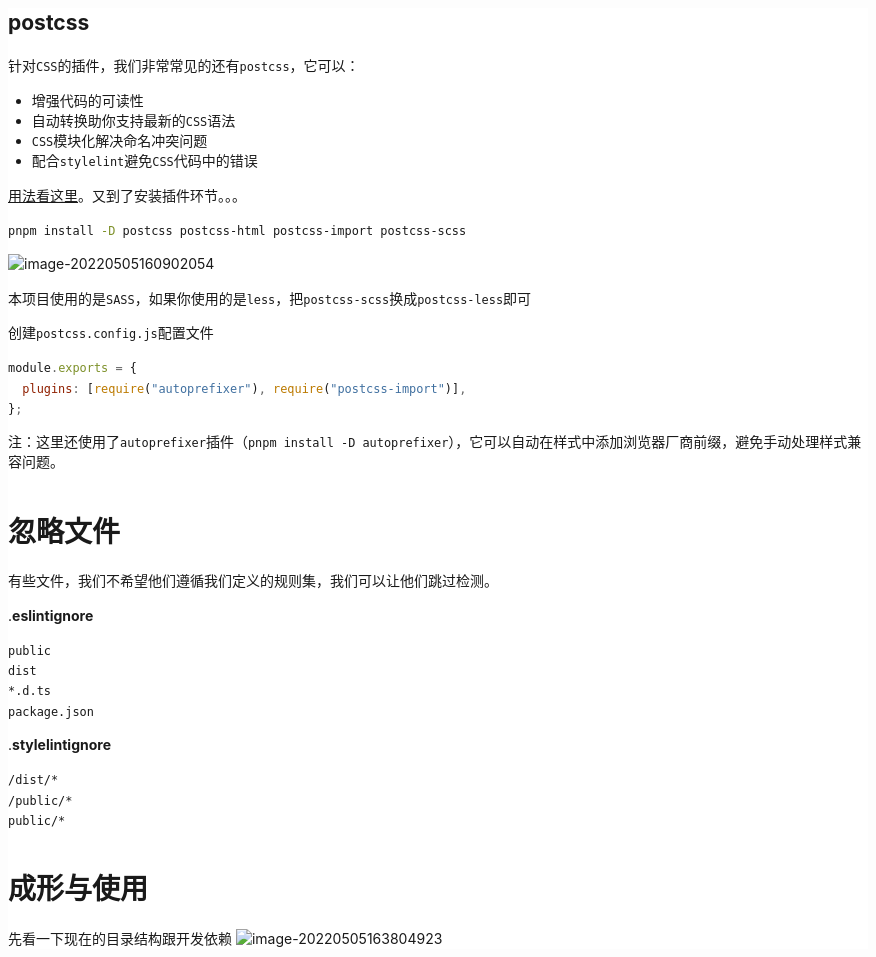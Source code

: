 ## postcss

针对`CSS`的插件，我们非常常见的还有`postcss`，它可以：

- 增强代码的可读性
- 自动转换助你支持最新的`CSS`语法
- `CSS`模块化解决命名冲突问题
- 配合`stylelint`避免`CSS`代码中的错误

[用法看这里](https://github.com/postcss/postcss#usage)。又到了安装插件环节。。。

```bash
pnpm install -D postcss postcss-html postcss-import postcss-scss
```

![image-20220505160902054](https://pictures-1312013355.cos.ap-guangzhou.myqcloud.com/pictures/202205051609077.png)

本项目使用的是`SASS`，如果你使用的是`less`，把`postcss-scss`换成`postcss-less`即可

创建`postcss.config.js`配置文件

```js
module.exports = {
  plugins: [require("autoprefixer"), require("postcss-import")],
};
```

注：这里还使用了`autoprefixer`插件（`pnpm install -D autoprefixer`），它可以自动在样式中添加浏览器厂商前缀，避免手动处理样式兼容问题。

# 忽略文件

有些文件，我们不希望他们遵循我们定义的规则集，我们可以让他们跳过检测。

.**eslintignore**

```bash
public
dist
*.d.ts
package.json
```

.**stylelintignore**

```bash
/dist/*
/public/*
public/*
```

# 成形与使用

先看一下现在的目录结构跟开发依赖
![image-20220505163804923](https://pictures-1312013355.cos.ap-guangzhou.myqcloud.com/pictures/202205051638966.png)

